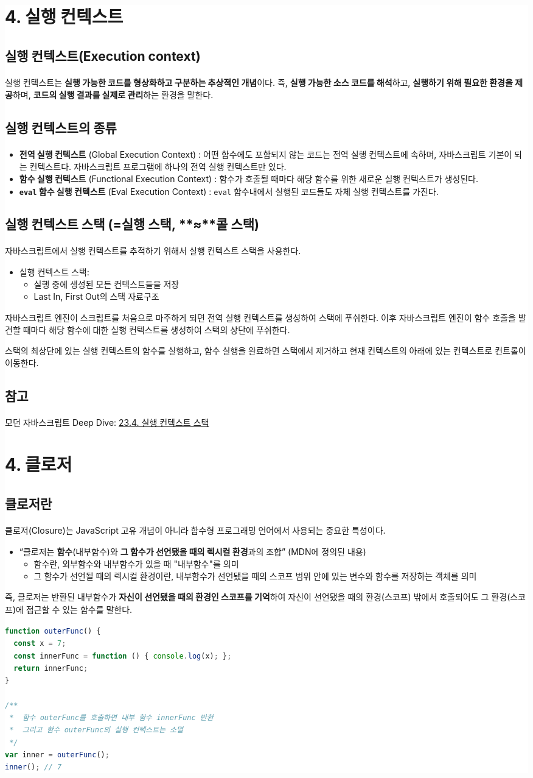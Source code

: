 # 4. 실행 컨텍스트

## 실행 컨텍스트(Execution context)

실행 컨텍스트는 **실행 가능한 코드를 형상화하고 구분하는 추상적인 개념**이다. 즉, **실행 가능한 소스 코드를 해석**하고, **실행하기 위해 필요한 환경을 제공**하며, **코드의 실행 결과를 실제로 관리**하는 환경을 말한다.

## 실행 컨텍스트의 종류

- **전역 실행 컨텍스트** (Global Execution Context) : 어떤 함수에도 포함되지 않는 코드는 전역 실행 컨텍스트에 속하며, 자바스크립트 기본이 되는 컨텍스트다. 자바스크립트 프로그램에 하나의 전역 실행 컨텍스트만 있다.
- **함수 실행 컨텍스트** (Functional Execution Context) : 함수가 호출될 때마다 해당 함수를 위한 새로운 실행 컨텍스트가 생성된다.
- **`eval` 함수 실행 컨텍스트** (Eval Execution Context) : `eval` 함수내에서 실행된 코드들도 자체 실행 컨텍스트를 가진다.

## 실행 컨텍스트 스택 (=실행 스택, **≈**콜 스택)

자바스크립트에서 실행 컨텍스트를 추적하기 위해서 실행 컨텍스트 스택을 사용한다. 
- 실행 컨텍스트 스택: 
	- 실행 중에 생성된 모든 컨텍스트들을 저장
	- Last In, First Out의 스택 자료구조

자바스크립트 엔진이 스크립트를 처음으로 마주하게 되면 전역 실행 컨텍스트를 생성하여 스택에 푸쉬한다. 이후 자바스크립트 엔진이 함수 호출을 발견할 때마다 해당 함수에 대한 실행 컨텍스트를 생성하여 스택의 상단에 푸쉬한다.

스택의 최상단에 있는 실행 컨텍스트의 함수를 실행하고, 함수 실행을 완료하면 스택에서 제거하고 현재 컨텍스트의 아래에 있는 컨텍스트로 컨트롤이 이동한다.

## 참고

모던 자바스크립트 Deep Dive:  [23.4. 실행 컨텍스트 스택](../javascript-deep-dive/23_execution_context.md#234-실행-컨텍스트-스택)

# 4. 클로저

## 클로저란

클로저(Closure)는 JavaScript 고유 개념이 아니라 함수형 프로그래밍 언어에서 사용되는 중요한 특성이다.
- “클로저는 **함수**(내부함수)와 **그 함수가 선언됐을 때의 렉시컬 환경**과의 조합” (MDN에 정의된 내용)
	- 함수란, 외부함수와 내부함수가 있을 때 "내부함수"를 의미
	- 그 함수가 선언될 때의 렉시컬 환경이란, 내부함수가 선언됐을 때의 스코프 범위 안에 있는 변수와 함수를 저장하는 객체를 의미

즉, 클로저는 반환된 내부함수가 **자신이 선언됐을 때의 환경인 스코프를 기억**하여 자신이 선언됐을 때의 환경(스코프) 밖에서 호출되어도 그 환경(스코프)에 접근할 수 있는 함수를 말한다.

```js
function outerFunc() {
  const x = 7;
  const innerFunc = function () { console.log(x); };
  return innerFunc;
}

/**
 *  함수 outerFunc를 호출하면 내부 함수 innerFunc 반환
 *  그리고 함수 outerFunc의 실행 컨텍스트는 소멸
 */
var inner = outerFunc();
inner(); // 7
```
